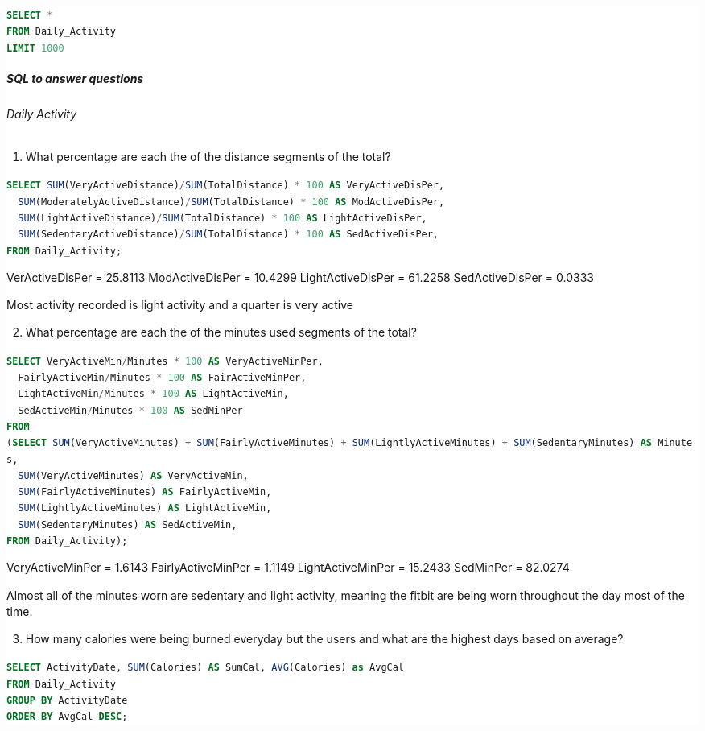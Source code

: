 ``` sql
SELECT *
FROM Daily_Activity
LIMIT 1000
```
##### SQL to answer questions

###### Daily Activity
1. What percentage are each the of the distance segments of the total?

``` sql
SELECT SUM(VeryActiveDistance)/SUM(TotalDistance) * 100 AS VeryActiveDisPer, 
  SUM(ModeratelyActiveDistance)/SUM(TotalDistance) * 100 AS ModActiveDisPer,
  SUM(LightActiveDistance)/SUM(TotalDistance) * 100 AS LightActiveDisPer,
  SUM(SedentaryActiveDistance)/SUM(TotalDistance) * 100 AS SedActiveDisPer,
FROM Daily_Activity;
```
VerActiveDisPer = 25.8113
ModActiveDisPer = 10.4299
LightActiveDisPer = 61.2258
SedActiveDisPer = 0.0333

Most activity recorded is light activity and a quarter is very active

2. What percentage are each the of the minutes used segments of the total?

``` sql
SELECT VeryActiveMin/Minutes * 100 AS VeryActiveMinPer,
  FairlyActiveMin/Minutes * 100 AS FairActiveMinPer,
  LightActiveMin/Minutes * 100 AS LightActiveMin,
  SedActiveMin/Minutes * 100 AS SedMinPer
FROM
(SELECT SUM(VeryActiveMinutes) + SUM(FairlyActiveMinutes) + SUM(LightlyActiveMinutes) + SUM(SedentaryMinutes) AS Minutes,
  SUM(VeryActiveMinutes) AS VeryActiveMin, 
  SUM(FairlyActiveMinutes) AS FairlyActiveMin,
  SUM(LightlyActiveMinutes) AS LightActiveMin,
  SUM(SedentaryMinutes) AS SedActiveMin,
FROM Daily_Activity);
```
VeryActiveMinPer = 1.6143
FairlyActiveMinPer = 1.1149
LightActiveMinPer = 15.2433
SedMinPer = 82.0274

Almost all of the minutes worn are sedentary and light activity, meaning the fitbit are being worn throughout the day most of the time.

3. How many calories were being burned everyday but the users and what are the highest days based on average?

``` sql
SELECT ActivityDate, SUM(Calories) AS SumCal, AVG(Calories) as AvgCal
FROM Daily_Activity
GROUP BY ActivityDate
ORDER BY AvgCal DESC;
```